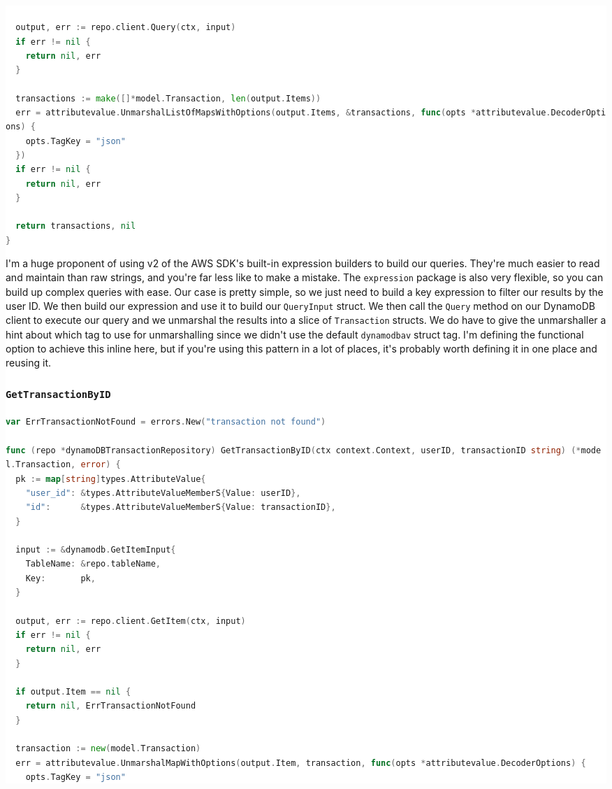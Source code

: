 ```go

  output, err := repo.client.Query(ctx, input)
  if err != nil {
    return nil, err
  }

  transactions := make([]*model.Transaction, len(output.Items))
  err = attributevalue.UnmarshalListOfMapsWithOptions(output.Items, &transactions, func(opts *attributevalue.DecoderOptions) {
    opts.TagKey = "json"
  })
  if err != nil {
    return nil, err
  }

  return transactions, nil
}
```
I'm a huge proponent of using v2 of the AWS SDK's built-in expression builders to build our queries. They're much easier to read
and maintain than raw strings, and you're far less like to make a mistake. The `expression` package is also very flexible, so
you can build up complex queries with ease. Our case is pretty simple, so we just need to build a key expression to filter
our results by the user ID. We then build our expression and use it to build our `QueryInput` struct. We then call the
`Query` method on our DynamoDB client to execute our query and we unmarshal the results into a slice of `Transaction` structs.
We do have to give the unmarshaller a hint about which tag to use for unmarshalling since we didn't use the default `dynamodbav`
struct tag. I'm defining the functional option to achieve this inline here, but if you're using this pattern in a lot of places,
it's probably worth defining it in one place and reusing it.

### `GetTransactionByID`
```go
var ErrTransactionNotFound = errors.New("transaction not found")

func (repo *dynamoDBTransactionRepository) GetTransactionByID(ctx context.Context, userID, transactionID string) (*model.Transaction, error) {
  pk := map[string]types.AttributeValue{
    "user_id": &types.AttributeValueMemberS{Value: userID},
    "id":      &types.AttributeValueMemberS{Value: transactionID},
  }

  input := &dynamodb.GetItemInput{
    TableName: &repo.tableName,
    Key:       pk,
  }

  output, err := repo.client.GetItem(ctx, input)
  if err != nil {
    return nil, err
  }

  if output.Item == nil {
    return nil, ErrTransactionNotFound
  }

  transaction := new(model.Transaction)
  err = attributevalue.UnmarshalMapWithOptions(output.Item, transaction, func(opts *attributevalue.DecoderOptions) {
    opts.TagKey = "json"
```